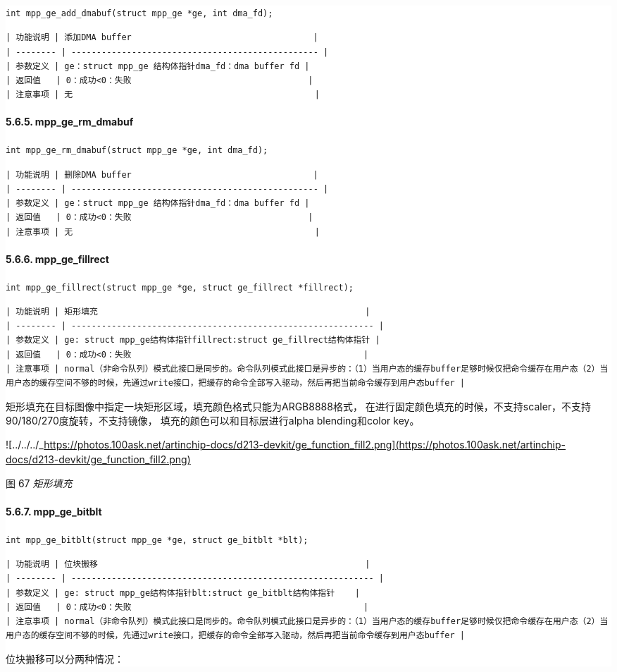 ```
int mpp_ge_add_dmabuf(struct mpp_ge *ge, int dma_fd);
```
```
| 功能说明 | 添加DMA buffer                                    |
| -------- | ------------------------------------------------- |
| 参数定义 | ge：struct mpp_ge 结构体指针dma_fd：dma buffer fd |
| 返回值   | 0：成功<0：失败                                   |
| 注意事项 | 无                                                |
```
#### 5.6.5. mpp_ge_rm_dmabuf

```
int mpp_ge_rm_dmabuf(struct mpp_ge *ge, int dma_fd);
```
```
| 功能说明 | 删除DMA buffer                                    |
| -------- | ------------------------------------------------- |
| 参数定义 | ge：struct mpp_ge 结构体指针dma_fd：dma buffer fd |
| 返回值   | 0：成功<0：失败                                   |
| 注意事项 | 无                                                |
```
#### 5.6.6. mpp_ge_fillrect

```
int mpp_ge_fillrect(struct mpp_ge *ge, struct ge_fillrect *fillrect);
```
```
| 功能说明 | 矩形填充                                                     |
| -------- | ------------------------------------------------------------ |
| 参数定义 | ge: struct mpp_ge结构体指针fillrect:struct ge_fillrect结构体指针 |
| 返回值   | 0：成功<0：失败                                              |
| 注意事项 | normal（非命令队列）模式此接口是同步的。命令队列模式此接口是异步的：（1）当用户态的缓存buffer足够时候仅把命令缓存在用户态（2）当用户态的缓存空间不够的时候，先通过write接口，把缓存的命令全部写入驱动，然后再把当前命令缓存到用户态buffer |
```
矩形填充在目标图像中指定一块矩形区域，填充颜色格式只能为ARGB8888格式， 在进行固定颜色填充的时候，不支持scaler，不支持90/180/270度旋转，不支持镜像， 填充的颜色可以和目标层进行alpha blending和color key。

![../../../_https://photos.100ask.net/artinchip-docs/d213-devkit/ge_function_fill2.png](https://photos.100ask.net/artinchip-docs/d213-devkit/ge_function_fill2.png)

图 67 *矩形填充*

#### 5.6.7. mpp_ge_bitblt

```
int mpp_ge_bitblt(struct mpp_ge *ge, struct ge_bitblt *blt);
```
```
| 功能说明 | 位块搬移                                                     |
| -------- | ------------------------------------------------------------ |
| 参数定义 | ge: struct mpp_ge结构体指针blt:struct ge_bitblt结构体指针    |
| 返回值   | 0：成功<0：失败                                              |
| 注意事项 | normal（非命令队列）模式此接口是同步的。命令队列模式此接口是异步的：（1）当用户态的缓存buffer足够时候仅把命令缓存在用户态（2）当用户态的缓存空间不够的时候，先通过write接口，把缓存的命令全部写入驱动，然后再把当前命令缓存到用户态buffer |
```
位块搬移可以分两种情况：
